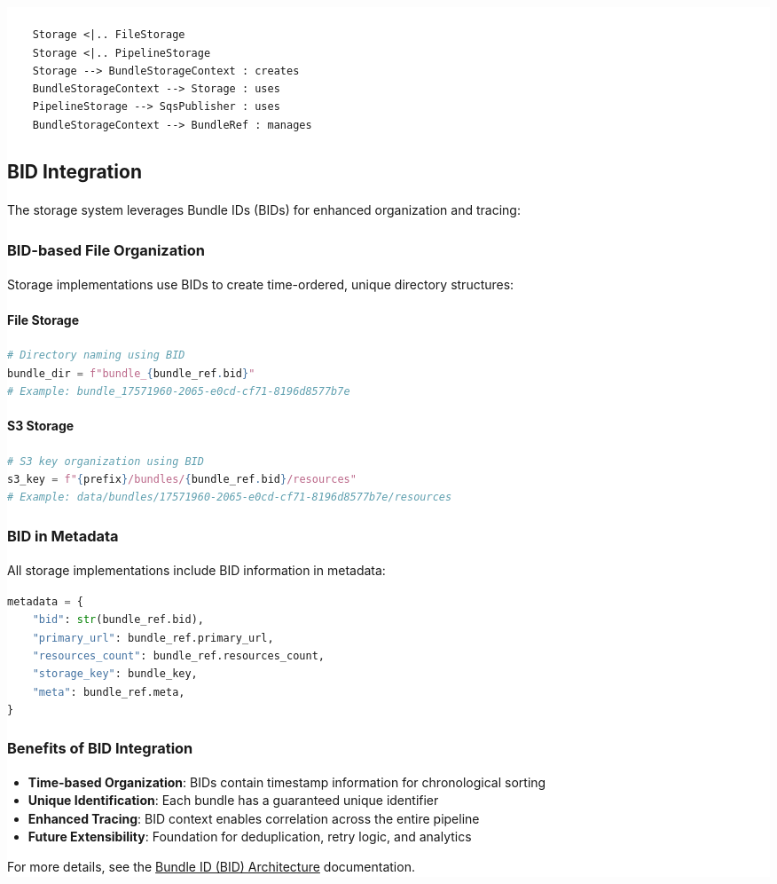 ```mermaid

    Storage <|.. FileStorage
    Storage <|.. PipelineStorage
    Storage --> BundleStorageContext : creates
    BundleStorageContext --> Storage : uses
    PipelineStorage --> SqsPublisher : uses
    BundleStorageContext --> BundleRef : manages
```

## BID Integration

The storage system leverages Bundle IDs (BIDs) for enhanced organization and tracing:

### **BID-based File Organization**

Storage implementations use BIDs to create time-ordered, unique directory structures:

#### File Storage
```python
# Directory naming using BID
bundle_dir = f"bundle_{bundle_ref.bid}"
# Example: bundle_17571960-2065-e0cd-cf71-8196d8577b7e
```

#### S3 Storage
```python
# S3 key organization using BID
s3_key = f"{prefix}/bundles/{bundle_ref.bid}/resources"
# Example: data/bundles/17571960-2065-e0cd-cf71-8196d8577b7e/resources
```

### **BID in Metadata**

All storage implementations include BID information in metadata:

```python
metadata = {
    "bid": str(bundle_ref.bid),
    "primary_url": bundle_ref.primary_url,
    "resources_count": bundle_ref.resources_count,
    "storage_key": bundle_key,
    "meta": bundle_ref.meta,
}
```

### **Benefits of BID Integration**

- **Time-based Organization**: BIDs contain timestamp information for chronological sorting
- **Unique Identification**: Each bundle has a guaranteed unique identifier
- **Enhanced Tracing**: BID context enables correlation across the entire pipeline
- **Future Extensibility**: Foundation for deduplication, retry logic, and analytics

For more details, see the [Bundle ID (BID) Architecture](../bid/README.md) documentation.
